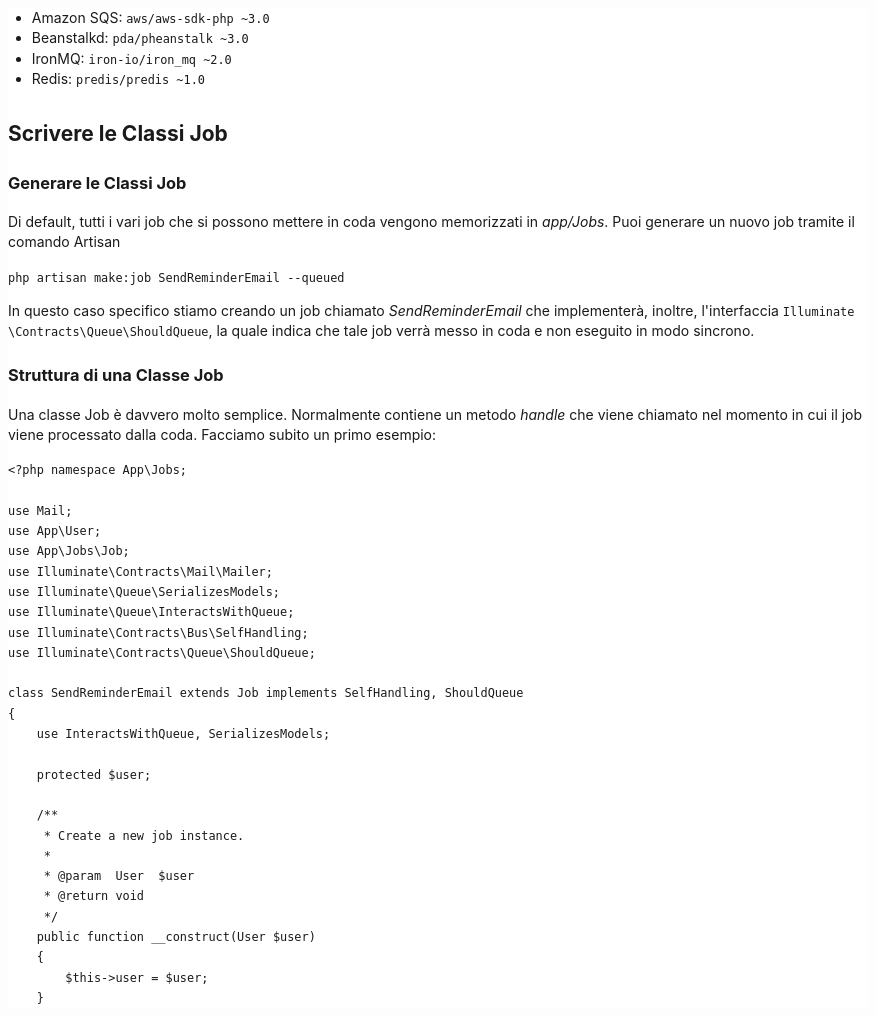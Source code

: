 - Amazon SQS: `aws/aws-sdk-php ~3.0`
- Beanstalkd: `pda/pheanstalk ~3.0`
- IronMQ: `iron-io/iron_mq ~2.0`
- Redis: `predis/predis ~1.0`

<a name="scrivere-classi-job"></a>
## Scrivere le Classi Job

<a name="generare-classi-job"></a>
### Generare le Classi Job

Di default, tutti i vari job che si possono mettere in coda vengono memorizzati in _app/Jobs_. Puoi generare un nuovo job tramite il comando Artisan

	php artisan make:job SendReminderEmail --queued

In questo caso specifico stiamo creando un job chiamato _SendReminderEmail_ che implementerà, inoltre, l'interfaccia `Illuminate\Contracts\Queue\ShouldQueue`, la quale indica che tale job verrà messo in coda e non eseguito in modo sincrono.

<a name="struttura-classe-job"></a>
### Struttura di una Classe Job

Una classe Job è davvero molto semplice. Normalmente contiene un metodo _handle_ che viene chiamato nel momento in cui il job viene processato dalla coda. Facciamo subito un primo esempio:

	<?php namespace App\Jobs;

	use Mail;
	use App\User;
	use App\Jobs\Job;
	use Illuminate\Contracts\Mail\Mailer;
	use Illuminate\Queue\SerializesModels;
	use Illuminate\Queue\InteractsWithQueue;
	use Illuminate\Contracts\Bus\SelfHandling;
	use Illuminate\Contracts\Queue\ShouldQueue;

	class SendReminderEmail extends Job implements SelfHandling, ShouldQueue
	{
	    use InteractsWithQueue, SerializesModels;

	    protected $user;

	    /**
	     * Create a new job instance.
	     *
	     * @param  User  $user
	     * @return void
	     */
	    public function __construct(User $user)
	    {
	        $this->user = $user;
	    }
